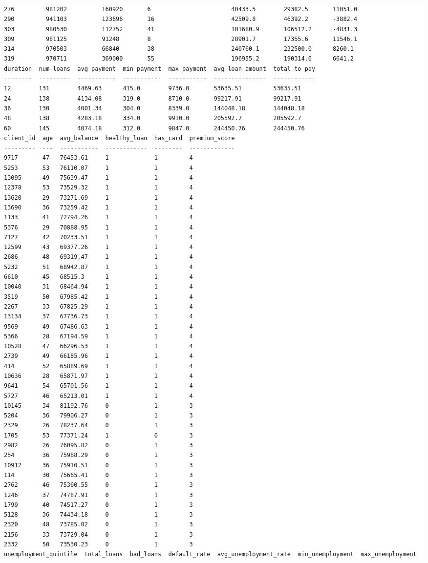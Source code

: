 ```
276         981202          160920       6                       40433.5        29382.5       11051.0 
290         941103          123696       16                      42509.8        46392.2       -3882.4 
303         980530          112752       41                      101680.9       106512.2      -4831.3 
309         981125          91248        8                       28901.7        17355.6       11546.1 
314         970503          66840        38                      240760.1       232500.0      8260.1  
319         970711          369000       55                      196955.2       190314.0      6641.2  
duration  num_loans  avg_payment  min_payment  max_payment  avg_loan_amount  total_to_pay
--------  ---------  -----------  -----------  -----------  ---------------  ------------
12        131        4469.63      415.0        9736.0       53635.51         53635.51    
24        138        4134.08      319.0        8710.0       99217.91         99217.91    
36        130        4001.34      304.0        8339.0       144048.18        144048.18   
48        138        4283.18      334.0        9910.0       205592.7         205592.7    
60        145        4074.18      312.0        9847.0       244450.76        244450.76   
client_id  age  avg_balance  healthy_loan  has_card  premium_score
---------  ---  -----------  ------------  --------  -------------
9717       47   76453.61     1             1         4            
5253       53   76110.07     1             1         4            
13095      49   75639.47     1             1         4            
12378      53   73529.32     1             1         4            
13620      29   73271.69     1             1         4            
13690      36   73259.42     1             1         4            
1133       41   72794.26     1             1         4            
5376       29   70888.95     1             1         4            
7127       42   70233.51     1             1         4            
12599      43   69377.26     1             1         4            
2686       48   69319.47     1             1         4            
5232       51   68942.87     1             1         4            
6610       45   68515.3      1             1         4            
10040      31   68464.94     1             1         4            
3519       50   67985.42     1             1         4            
2267       33   67825.29     1             1         4            
13134      37   67736.73     1             1         4            
9569       49   67486.63     1             1         4            
5366       28   67194.59     1             1         4            
10528      47   66296.53     1             1         4            
2739       49   66185.96     1             1         4            
414        52   65889.69     1             1         4            
10636      28   65871.97     1             1         4            
9641       54   65701.56     1             1         4            
5727       46   65213.01     1             1         4            
10145      34   81192.76     0             1         3            
5204       36   79906.27     0             1         3            
2329       26   78237.64     0             1         3            
1705       53   77371.24     1             0         3            
2982       26   76095.82     0             1         3            
254        36   75988.29     0             1         3            
10912      36   75910.51     0             1         3            
114        30   75665.41     0             1         3            
2762       46   75360.55     0             1         3            
1246       37   74787.91     0             1         3            
1799       40   74517.27     0             1         3            
5128       36   74434.18     0             1         3            
2320       48   73785.02     0             1         3            
2156       33   73729.04     0             1         3            
2332       50   73530.23     0             1         3            
unemployment_quintile  total_loans  bad_loans  default_rate  avg_unemployment_rate  min_unemployment  max_unemployment
```